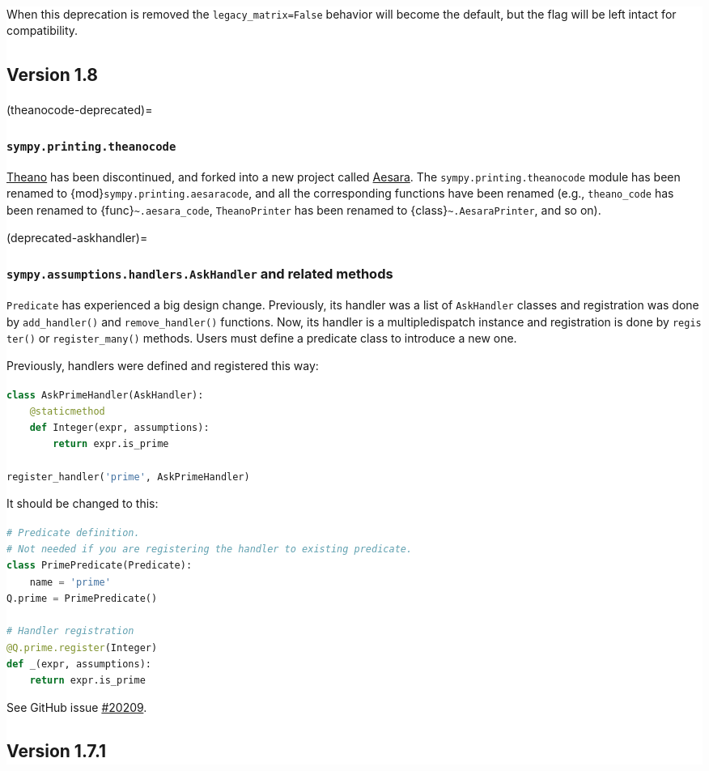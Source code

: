 When this deprecation is removed the `legacy_matrix=False` behavior will
become the default, but the flag will be left intact for compatibility.

## Version 1.8

(theanocode-deprecated)=
### `sympy.printing.theanocode`

[Theano](https://github.com/Theano/Theano) has been discontinued, and forked
into a new project called [Aesara](https://github.com/aesara-devs/aesara). The
`sympy.printing.theanocode` module has been renamed to
{mod}`sympy.printing.aesaracode`, and all the corresponding functions have
been renamed (e.g., `theano_code` has been renamed to {func}`~.aesara_code`,
`TheanoPrinter` has been renamed to {class}`~.AesaraPrinter`, and so on).

(deprecated-askhandler)=
### `sympy.assumptions.handlers.AskHandler` and related methods

`Predicate` has experienced a big design change. Previously, its handler was a
list of `AskHandler` classes and registration was done by `add_handler()` and
`remove_handler()` functions. Now, its handler is a multipledispatch instance
and registration is done by `register()` or `register_many()` methods. Users
must define a predicate class to introduce a new one.

Previously, handlers were defined and registered this way:

```python
class AskPrimeHandler(AskHandler):
    @staticmethod
    def Integer(expr, assumptions):
        return expr.is_prime

register_handler('prime', AskPrimeHandler)
```

It should be changed to this:

```python
# Predicate definition.
# Not needed if you are registering the handler to existing predicate.
class PrimePredicate(Predicate):
    name = 'prime'
Q.prime = PrimePredicate()

# Handler registration
@Q.prime.register(Integer)
def _(expr, assumptions):
    return expr.is_prime
```

See GitHub issue [#20209](https://github.com/sympy/sympy/issues/20209).

## Version 1.7.1
